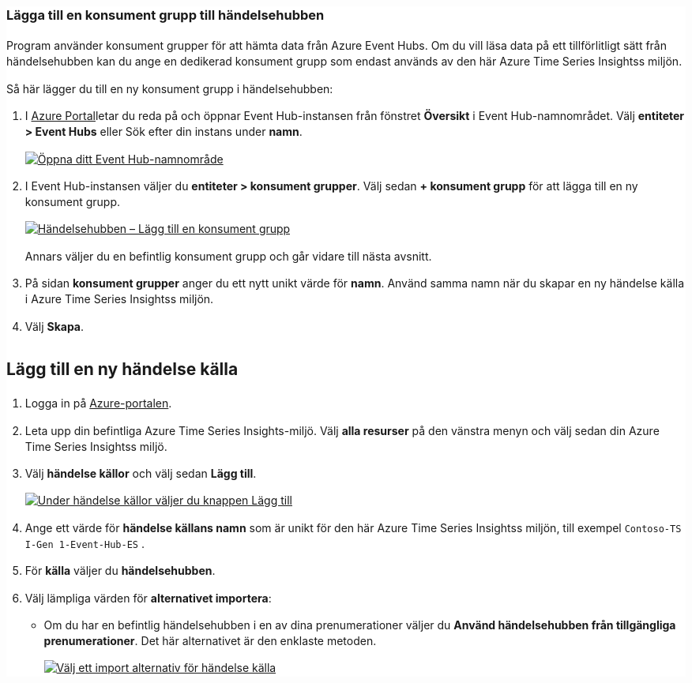 ### <a name="add-a-consumer-group-to-your-event-hub"></a>Lägga till en konsument grupp till händelsehubben

Program använder konsument grupper för att hämta data från Azure Event Hubs. Om du vill läsa data på ett tillförlitligt sätt från händelsehubben kan du ange en dedikerad konsument grupp som endast används av den här Azure Time Series Insightss miljön.

Så här lägger du till en ny konsument grupp i händelsehubben:

1. I [Azure Portal](https://portal.azure.com)letar du reda på och öppnar Event Hub-instansen från fönstret **Översikt** i Event Hub-namnområdet. Välj **entiteter > Event Hubs** eller Sök efter din instans under **namn**.

    [![Öppna ditt Event Hub-namnområde](media/time-series-insights-how-to-add-an-event-source-eventhub/tsi-connect-event-hub-namespace.png)](media/time-series-insights-how-to-add-an-event-source-eventhub/tsi-connect-event-hub-namespace.png#lightbox)

1. I Event Hub-instansen väljer du **entiteter > konsument grupper**. Välj sedan **+ konsument grupp** för att lägga till en ny konsument grupp.

   [![Händelsehubben – Lägg till en konsument grupp](media/time-series-insights-how-to-add-an-event-source-eventhub/add-event-hub-consumer-group.png)](media/time-series-insights-how-to-add-an-event-source-eventhub/add-event-hub-consumer-group.png#lightbox)

   Annars väljer du en befintlig konsument grupp och går vidare till nästa avsnitt.

1. På sidan **konsument grupper** anger du ett nytt unikt värde för **namn**.  Använd samma namn när du skapar en ny händelse källa i Azure Time Series Insightss miljön.

1. Välj **Skapa**.

## <a name="add-a-new-event-source"></a>Lägg till en ny händelse källa

1. Logga in på [Azure-portalen](https://portal.azure.com).

1. Leta upp din befintliga Azure Time Series Insights-miljö. Välj **alla resurser** på den vänstra menyn och välj sedan din Azure Time Series Insightss miljö.

1. Välj **händelse källor** och välj sedan **Lägg till**.

   [![Under händelse källor väljer du knappen Lägg till](media/time-series-insights-how-to-add-an-event-source-eventhub/tsi-add-an-event-source.png)](media/time-series-insights-how-to-add-an-event-source-eventhub/tsi-add-an-event-source.png#lightbox)

1. Ange ett värde för **händelse källans namn** som är unikt för den här Azure Time Series Insightss miljön, till exempel `Contoso-TSI-Gen 1-Event-Hub-ES` .

1. För **källa** väljer du **händelsehubben**.

1. Välj lämpliga värden för **alternativet importera**:

   - Om du har en befintlig händelsehubben i en av dina prenumerationer väljer du **Använd händelsehubben från tillgängliga prenumerationer**. Det här alternativet är den enklaste metoden.

     [![Välj ett import alternativ för händelse källa](media/time-series-insights-how-to-add-an-event-source-eventhub/tsi-event-hub-select-import-option.png)](media/time-series-insights-how-to-add-an-event-source-eventhub/tsi-event-hub-select-import-option.png#lightbox)
